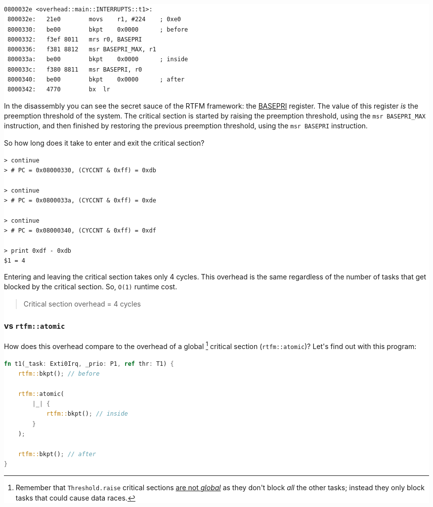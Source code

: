 ``` armasm
0800032e <overhead::main::INTERRUPTS::t1>:
 800032e:	21e0      	movs	r1, #224	; 0xe0
 8000330:	be00      	bkpt	0x0000		; before
 8000332:	f3ef 8011 	mrs	r0, BASEPRI
 8000336:	f381 8812 	msr	BASEPRI_MAX, r1
 800033a:	be00      	bkpt	0x0000		; inside
 800033c:	f380 8811 	msr	BASEPRI, r0
 8000340:	be00      	bkpt	0x0000		; after
 8000342:	4770      	bx	lr
```

In the disassembly you can see the secret sauce of the RTFM framework: the
[BASEPRI] register. The value of this register *is* the preemption threshold of
the system. The critical section is started by raising the preemption threshold,
using the `msr BASEPRI_MAX` instruction, and then finished by restoring the
previous preemption threshold, using the `msr BASEPRI` instruction.

[BASEPRI]: http://infocenter.arm.com/help/topic/com.arm.doc.dui0552a/CHDBIBGJ.html#BABHCGDA

So how long does it take to enter and exit the critical section?

``` console
> continue
> # PC = 0x08000330, (CYCCNT & 0xff) = 0xdb

> continue
> # PC = 0x0800033a, (CYCCNT & 0xff) = 0xde

> continue
> # PC = 0x08000340, (CYCCNT & 0xff) = 0xdf

> print 0xdf - 0xdb
$1 = 4
```

Entering and leaving the critical section takes only 4 cycles. This overhead is
the same regardless of the number of tasks that get blocked by the critical
section. So, `O(1)` runtime cost.

> Critical section overhead = 4 cycles

### vs `rtfm::atomic`

How does this overhead compare to the overhead of a global [^global] critical
section (`rtfm::atomic`)? Let's find out with this program:

[^global]: Remember that `Threshold.raise` critical sections [are not *global*]
    as they don't block *all* the other tasks; instead they only block tasks
    that could cause data races.

[are not *global*]: /fearless-concurrency/#not-your-typical-critical-section

``` rust
fn t1(_task: Exti0Irq, _prio: P1, ref thr: T1) {
    rtfm::bkpt(); // before

    rtfm::atomic(
        |_| {
            rtfm::bkpt(); // inside
        }
    );

    rtfm::bkpt(); // after
}
```


[last post]: /fearless-concurrency
[the `std` approach]: https://doc.rust-lang.org/std/time/struct.Instant.html#method.elapsed
[NVIC]: http://infocenter.arm.com/help/index.jsp?topic=/com.arm.doc.dui0552a/CIHIGCIF.html
[^latency]: The [technical reference manual][trm] (*warning* big PDF file),
[trm]: http://infocenter.arm.com/help/topic/com.arm.doc.ddi0337e/DDI0337E_cortex_m3_r1p1_trm.pdf
[Some conditions]: /fearless-concurrency/#the-ceiling-system
[the `Local.borrow` section]: #local-borrow
[PRIMASK]: http://infocenter.arm.com/help/topic/com.arm.doc.dui0552a/CHDBIBGJ.html#BABBBGEA
[impose less task blocking]: /fearless-concurrency/#not-your-typical-critical-section
[Rust borrowing rules]: https://doc.rust-lang.org/nightly/book/second-edition/ch04-02-references-and-borrowing.html#the-rules-of-references
[^1]: http://manishearth.github.io/blog/2015/05/17/the-problem-with-shared-mutability/
[^2]: http://smallcultfollowing.com/babysteps/blog/2013/06/11/on-the-connection-between-memory-management-and-data-race-freedom/
[^rfc]: You can find more details about `access_mut` in [this thread]
[this thread]: https://github.com/japaric/cortex-m-rtfm/issues/24
[Iban Eguia]: https://github.com/Razican
[Aaron Turon]: https://github.com/aturon
[Geoff Cant]: https://github.com/archaelus
[Harrison Chin]: http://www.harrisonchin.com/
[Brandon Edens]: https://github.com/brandonedens
[whitequark]: https://github.com/whitequark
[J. Ryan Stinnett]: https://convolv.es/
[reddit]: https://www.reddit.com/r/rust/comments/6cv2in/eir_overhead_analysis_of_the_rtfm_framework/
[Patreon]: https://goo.gl/ijwc0z
[twitter]: https://twitter.com/japaricious
